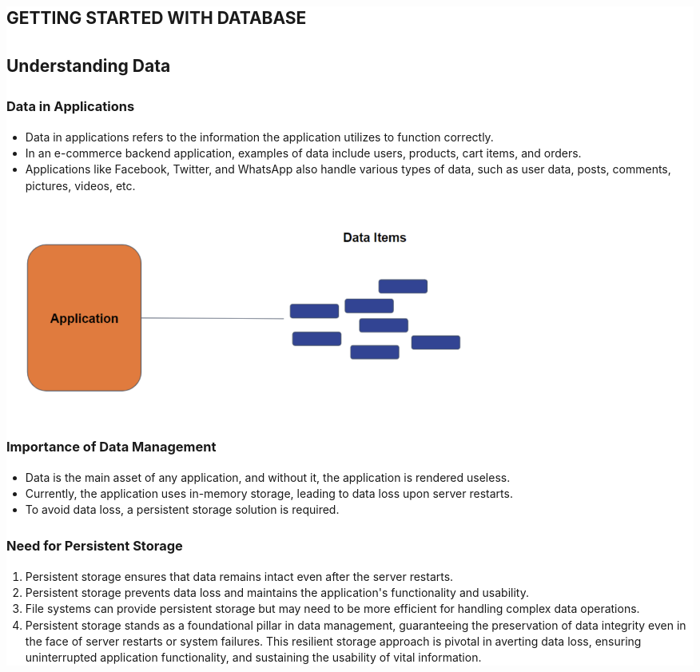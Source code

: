 ## GETTING STARTED WITH DATABASE

## Understanding Data
### Data in Applications

- Data in applications refers to the information the application utilizes to function
correctly.
- In an e-commerce backend application, examples of data include users,
products, cart items, and orders.
- Applications like Facebook, Twitter, and WhatsApp also handle various types
of data, such as user data, posts, comments, pictures, videos, etc.

<img src="./images/data_in_application.png" alt="Data in Applications" width="600" height="auto">

### Importance of Data Management
- Data is the main asset of any application, and without it, the application is
rendered useless.
- Currently, the application uses in-memory storage, leading to data loss upon
server restarts.
- To avoid data loss, a persistent storage solution is required.

### Need for Persistent Storage
1. Persistent storage ensures that data remains intact even after the server
restarts.
2. Persistent storage prevents data loss and maintains the application's
functionality and usability.
3. File systems can provide persistent storage but may need to be more efficient
for handling complex data operations.
4. Persistent storage stands as a foundational pillar in data management,
guaranteeing the preservation of data integrity even in the face of server
restarts or system failures. This resilient storage approach is pivotal in
averting data loss, ensuring uninterrupted application functionality, and
sustaining the usability of vital information.
